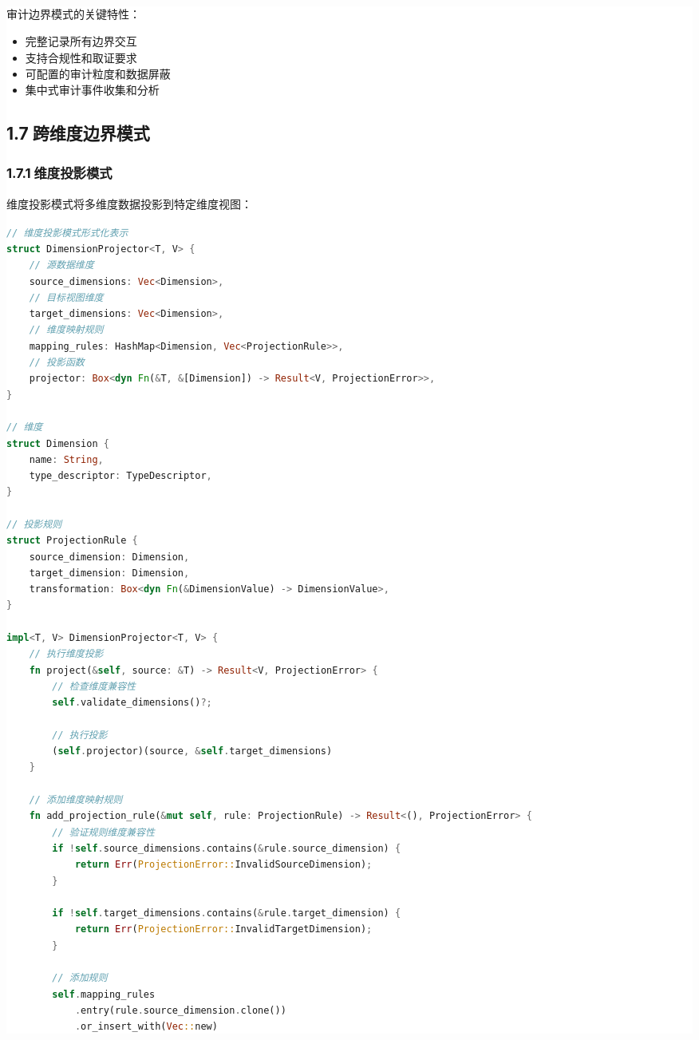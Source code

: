 审计边界模式的关键特性：

- 完整记录所有边界交互
- 支持合规性和取证要求
- 可配置的审计粒度和数据屏蔽
- 集中式审计事件收集和分析

## 1.7 跨维度边界模式

### 1.7.1 维度投影模式

维度投影模式将多维度数据投影到特定维度视图：

```rust
// 维度投影模式形式化表示
struct DimensionProjector<T, V> {
    // 源数据维度
    source_dimensions: Vec<Dimension>,
    // 目标视图维度
    target_dimensions: Vec<Dimension>,
    // 维度映射规则
    mapping_rules: HashMap<Dimension, Vec<ProjectionRule>>,
    // 投影函数
    projector: Box<dyn Fn(&T, &[Dimension]) -> Result<V, ProjectionError>>,
}

// 维度
struct Dimension {
    name: String,
    type_descriptor: TypeDescriptor,
}

// 投影规则
struct ProjectionRule {
    source_dimension: Dimension,
    target_dimension: Dimension,
    transformation: Box<dyn Fn(&DimensionValue) -> DimensionValue>,
}

impl<T, V> DimensionProjector<T, V> {
    // 执行维度投影
    fn project(&self, source: &T) -> Result<V, ProjectionError> {
        // 检查维度兼容性
        self.validate_dimensions()?;
  
        // 执行投影
        (self.projector)(source, &self.target_dimensions)
    }
  
    // 添加维度映射规则
    fn add_projection_rule(&mut self, rule: ProjectionRule) -> Result<(), ProjectionError> {
        // 验证规则维度兼容性
        if !self.source_dimensions.contains(&rule.source_dimension) {
            return Err(ProjectionError::InvalidSourceDimension);
        }
  
        if !self.target_dimensions.contains(&rule.target_dimension) {
            return Err(ProjectionError::InvalidTargetDimension);
        }
  
        // 添加规则
        self.mapping_rules
            .entry(rule.source_dimension.clone())
            .or_insert_with(Vec::new)
```